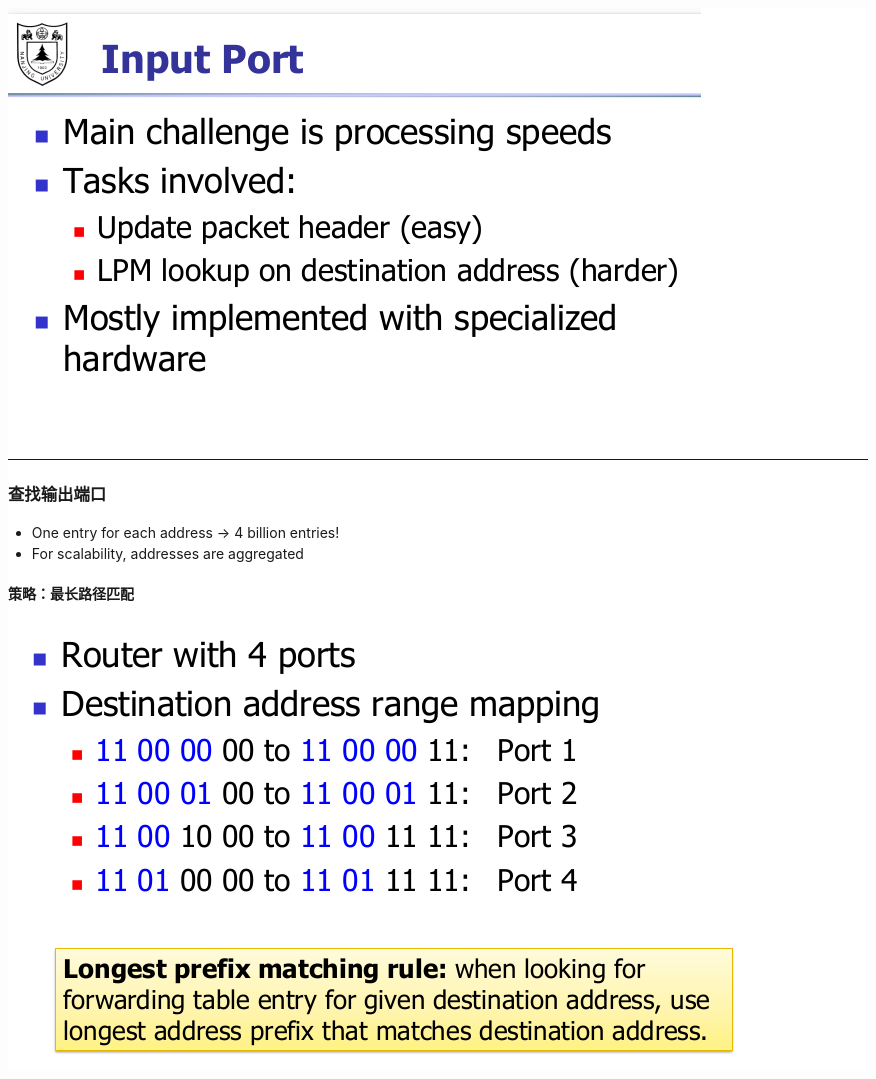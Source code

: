 ![](./Images/bfaf9519-943e-4b0f-8fb5-863ab3f888e5.png)

---

### 查找输出端口

- One entry for each address → 4 billion entries!
-  For scalability, addresses are aggregated

#### 策略：最长路径匹配

![](./Images/efb8b64d-60bb-4a03-ab7d-7f30c9da9213.png)
